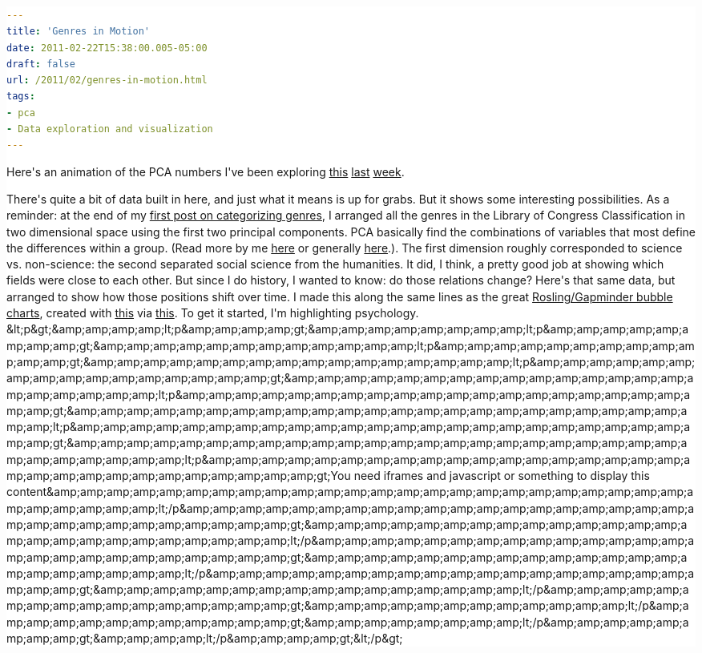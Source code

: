 ```yaml
---
title: 'Genres in Motion'
date: 2011-02-22T15:38:00.005-05:00
draft: false
url: /2011/02/genres-in-motion.html
tags: 
- pca
- Data exploration and visualization
---
```


Here's an animation of the PCA numbers I've been exploring [this](http://sappingattention.blogspot.com/2011/02/fresh-set-of-eyes.html) [last](http://sappingattention.blogspot.com/2011/02/pca-on-years.html) [week](http://sappingattention.blogspot.com/2011/02/vector-space-overlapping-genres-and.html).  
  
There's quite a bit of data built in here, and just what it means is up for grabs. But it shows some interesting possibilities. As a reminder: at the end of my [first post on categorizing genres](http://sappingattention.blogspot.com/2011/02/fresh-set-of-eyes.html), I arranged all the genres in the Library of Congress Classification in two dimensional space using the first two principal components. PCA basically find the combinations of variables that most define the differences within a group. (Read more by me [here](http://sappingattention.blogspot.com/2010/12/second-principals.html) or generally [here](http://en.wikipedia.org/wiki/Principal_component_analysis).). The first dimension roughly corresponded to science vs. non-science: the second separated social science from the humanities. It did, I think, a pretty good job at showing which fields were close to each other. But since I do history, I wanted to know: do those relations change? Here's that same data, but arranged to show how those positions shift over time. I made this along the same lines as the great [Rosling/Gapminder bubble charts](http://www.youtube.com/watch?v=jbkSRLYSojo), created with [this](http://code.google.com/apis/visualization/interactive_charts.html) via [this](http://cran.r-project.org/web/packages/googleVis/index.html). To get it started, I'm highlighting psychology.  
&amp;lt;p&amp;gt;&amp;amp;amp;amp;amp;lt;p&amp;amp;amp;amp;amp;gt;&amp;amp;amp;amp;amp;amp;amp;amp;amp;lt;p&amp;amp;amp;amp;amp;amp;amp;amp;amp;gt;&amp;amp;amp;amp;amp;amp;amp;amp;amp;amp;amp;amp;amp;lt;p&amp;amp;amp;amp;amp;amp;amp;amp;amp;amp;amp;amp;amp;gt;&amp;amp;amp;amp;amp;amp;amp;amp;amp;amp;amp;amp;amp;amp;amp;amp;amp;lt;p&amp;amp;amp;amp;amp;amp;amp;amp;amp;amp;amp;amp;amp;amp;amp;amp;amp;gt;&amp;amp;amp;amp;amp;amp;amp;amp;amp;amp;amp;amp;amp;amp;amp;amp;amp;amp;amp;amp;amp;amp;lt;p&amp;amp;amp;amp;amp;amp;amp;amp;amp;amp;amp;amp;amp;amp;amp;amp;amp;amp;amp;amp;amp;amp;gt;&amp;amp;amp;amp;amp;amp;amp;amp;amp;amp;amp;amp;amp;amp;amp;amp;amp;amp;amp;amp;amp;amp;amp;amp;amp;amp;lt;p&amp;amp;amp;amp;amp;amp;amp;amp;amp;amp;amp;amp;amp;amp;amp;amp;amp;amp;amp;amp;amp;amp;amp;amp;amp;amp;gt;&amp;amp;amp;amp;amp;amp;amp;amp;amp;amp;amp;amp;amp;amp;amp;amp;amp;amp;amp;amp;amp;amp;amp;amp;amp;amp;amp;amp;amp;amp;amp;lt;p&amp;amp;amp;amp;amp;amp;amp;amp;amp;amp;amp;amp;amp;amp;amp;amp;amp;amp;amp;amp;amp;amp;amp;amp;amp;amp;amp;amp;amp;amp;amp;gt;You need iframes and javascript or something to display this content&amp;amp;amp;amp;amp;amp;amp;amp;amp;amp;amp;amp;amp;amp;amp;amp;amp;amp;amp;amp;amp;amp;amp;amp;amp;amp;amp;amp;amp;amp;amp;lt;/p&amp;amp;amp;amp;amp;amp;amp;amp;amp;amp;amp;amp;amp;amp;amp;amp;amp;amp;amp;amp;amp;amp;amp;amp;amp;amp;amp;amp;amp;amp;amp;gt;&amp;amp;amp;amp;amp;amp;amp;amp;amp;amp;amp;amp;amp;amp;amp;amp;amp;amp;amp;amp;amp;amp;amp;amp;amp;amp;lt;/p&amp;amp;amp;amp;amp;amp;amp;amp;amp;amp;amp;amp;amp;amp;amp;amp;amp;amp;amp;amp;amp;amp;amp;amp;amp;amp;gt;&amp;amp;amp;amp;amp;amp;amp;amp;amp;amp;amp;amp;amp;amp;amp;amp;amp;amp;amp;amp;amp;amp;lt;/p&amp;amp;amp;amp;amp;amp;amp;amp;amp;amp;amp;amp;amp;amp;amp;amp;amp;amp;amp;amp;amp;amp;gt;&amp;amp;amp;amp;amp;amp;amp;amp;amp;amp;amp;amp;amp;amp;amp;amp;amp;lt;/p&amp;amp;amp;amp;amp;amp;amp;amp;amp;amp;amp;amp;amp;amp;amp;amp;amp;gt;&amp;amp;amp;amp;amp;amp;amp;amp;amp;amp;amp;amp;amp;lt;/p&amp;amp;amp;amp;amp;amp;amp;amp;amp;amp;amp;amp;amp;gt;&amp;amp;amp;amp;amp;amp;amp;amp;amp;lt;/p&amp;amp;amp;amp;amp;amp;amp;amp;amp;gt;&amp;amp;amp;amp;amp;lt;/p&amp;amp;amp;amp;amp;gt;&amp;lt;/p&amp;gt;  
  
